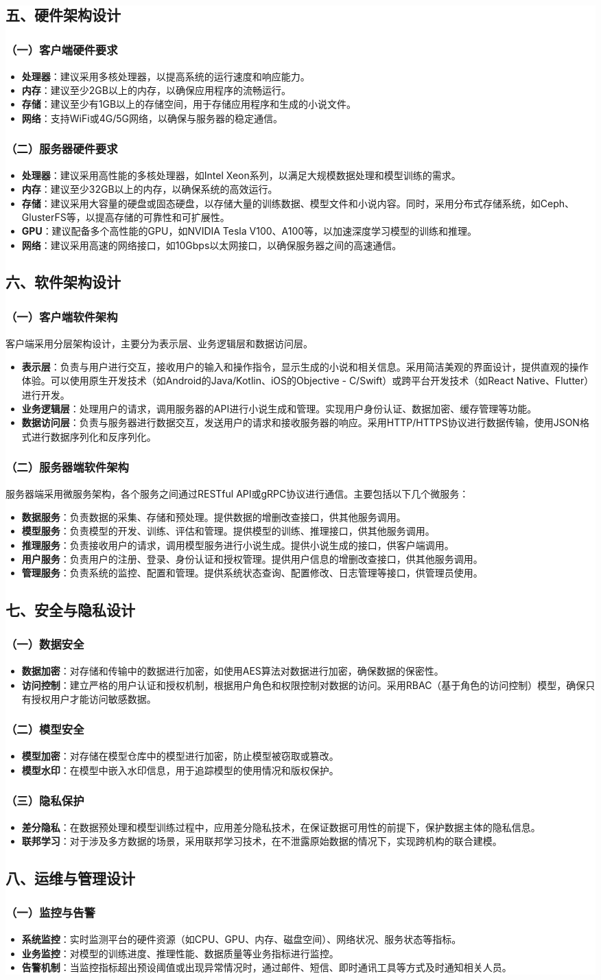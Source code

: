 ## 五、硬件架构设计
### （一）客户端硬件要求
- **处理器**：建议采用多核处理器，以提高系统的运行速度和响应能力。
- **内存**：建议至少2GB以上的内存，以确保应用程序的流畅运行。
- **存储**：建议至少有1GB以上的存储空间，用于存储应用程序和生成的小说文件。
- **网络**：支持WiFi或4G/5G网络，以确保与服务器的稳定通信。

### （二）服务器硬件要求
- **处理器**：建议采用高性能的多核处理器，如Intel Xeon系列，以满足大规模数据处理和模型训练的需求。
- **内存**：建议至少32GB以上的内存，以确保系统的高效运行。
- **存储**：建议采用大容量的硬盘或固态硬盘，以存储大量的训练数据、模型文件和小说内容。同时，采用分布式存储系统，如Ceph、GlusterFS等，以提高存储的可靠性和可扩展性。
- **GPU**：建议配备多个高性能的GPU，如NVIDIA Tesla V100、A100等，以加速深度学习模型的训练和推理。
- **网络**：建议采用高速的网络接口，如10Gbps以太网接口，以确保服务器之间的高速通信。

## 六、软件架构设计
### （一）客户端软件架构
客户端采用分层架构设计，主要分为表示层、业务逻辑层和数据访问层。
- **表示层**：负责与用户进行交互，接收用户的输入和操作指令，显示生成的小说和相关信息。采用简洁美观的界面设计，提供直观的操作体验。可以使用原生开发技术（如Android的Java/Kotlin、iOS的Objective - C/Swift）或跨平台开发技术（如React Native、Flutter）进行开发。
- **业务逻辑层**：处理用户的请求，调用服务器的API进行小说生成和管理。实现用户身份认证、数据加密、缓存管理等功能。
- **数据访问层**：负责与服务器进行数据交互，发送用户的请求和接收服务器的响应。采用HTTP/HTTPS协议进行数据传输，使用JSON格式进行数据序列化和反序列化。

### （二）服务器端软件架构
服务器端采用微服务架构，各个服务之间通过RESTful API或gRPC协议进行通信。主要包括以下几个微服务：
- **数据服务**：负责数据的采集、存储和预处理。提供数据的增删改查接口，供其他服务调用。
- **模型服务**：负责模型的开发、训练、评估和管理。提供模型的训练、推理接口，供其他服务调用。
- **推理服务**：负责接收用户的请求，调用模型服务进行小说生成。提供小说生成的接口，供客户端调用。
- **用户服务**：负责用户的注册、登录、身份认证和授权管理。提供用户信息的增删改查接口，供其他服务调用。
- **管理服务**：负责系统的监控、配置和管理。提供系统状态查询、配置修改、日志管理等接口，供管理员使用。

## 七、安全与隐私设计
### （一）数据安全
- **数据加密**：对存储和传输中的数据进行加密，如使用AES算法对数据进行加密，确保数据的保密性。
- **访问控制**：建立严格的用户认证和授权机制，根据用户角色和权限控制对数据的访问。采用RBAC（基于角色的访问控制）模型，确保只有授权用户才能访问敏感数据。

### （二）模型安全
- **模型加密**：对存储在模型仓库中的模型进行加密，防止模型被窃取或篡改。
- **模型水印**：在模型中嵌入水印信息，用于追踪模型的使用情况和版权保护。

### （三）隐私保护
- **差分隐私**：在数据预处理和模型训练过程中，应用差分隐私技术，在保证数据可用性的前提下，保护数据主体的隐私信息。
- **联邦学习**：对于涉及多方数据的场景，采用联邦学习技术，在不泄露原始数据的情况下，实现跨机构的联合建模。

## 八、运维与管理设计
### （一）监控与告警
- **系统监控**：实时监测平台的硬件资源（如CPU、GPU、内存、磁盘空间）、网络状况、服务状态等指标。
- **业务监控**：对模型的训练进度、推理性能、数据质量等业务指标进行监控。
- **告警机制**：当监控指标超出预设阈值或出现异常情况时，通过邮件、短信、即时通讯工具等方式及时通知相关人员。
